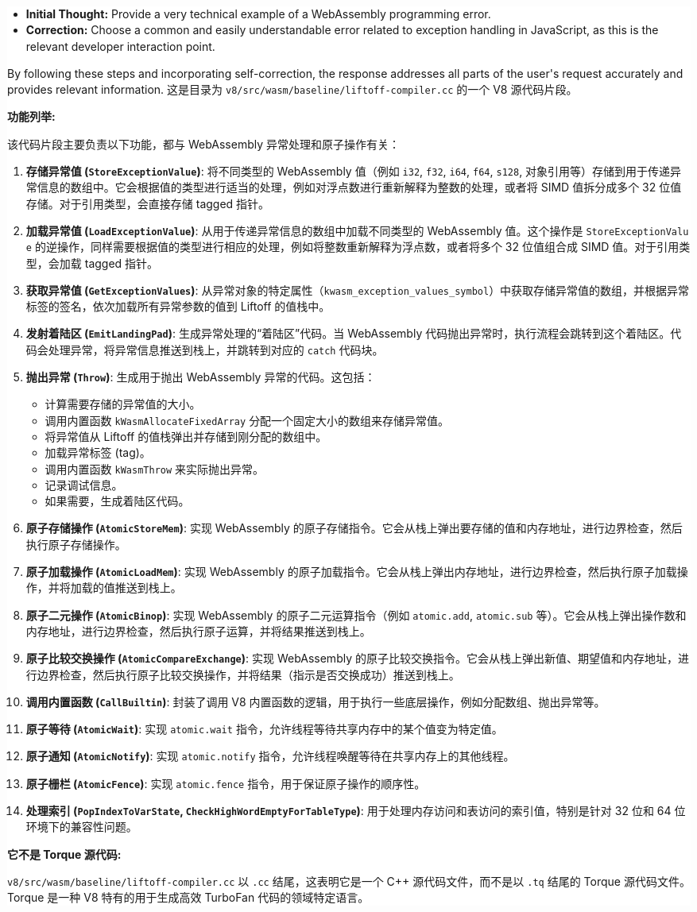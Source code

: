 * **Initial Thought:**  Provide a very technical example of a WebAssembly programming error.
* **Correction:** Choose a common and easily understandable error related to exception handling in JavaScript, as this is the relevant developer interaction point.

By following these steps and incorporating self-correction, the response addresses all parts of the user's request accurately and provides relevant information.
这是目录为 `v8/src/wasm/baseline/liftoff-compiler.cc` 的一个 V8 源代码片段。

**功能列举:**

该代码片段主要负责以下功能，都与 WebAssembly 异常处理和原子操作有关：

1. **存储异常值 (`StoreExceptionValue`)**:  将不同类型的 WebAssembly 值（例如 `i32`, `f32`, `i64`, `f64`, `s128`, 对象引用等）存储到用于传递异常信息的数组中。它会根据值的类型进行适当的处理，例如对浮点数进行重新解释为整数的处理，或者将 SIMD 值拆分成多个 32 位值存储。对于引用类型，会直接存储 tagged 指针。

2. **加载异常值 (`LoadExceptionValue`)**: 从用于传递异常信息的数组中加载不同类型的 WebAssembly 值。这个操作是 `StoreExceptionValue` 的逆操作，同样需要根据值的类型进行相应的处理，例如将整数重新解释为浮点数，或者将多个 32 位值组合成 SIMD 值。对于引用类型，会加载 tagged 指针。

3. **获取异常值 (`GetExceptionValues`)**:  从异常对象的特定属性（`kwasm_exception_values_symbol`）中获取存储异常值的数组，并根据异常标签的签名，依次加载所有异常参数的值到 Liftoff 的值栈中。

4. **发射着陆区 (`EmitLandingPad`)**:  生成异常处理的“着陆区”代码。当 WebAssembly 代码抛出异常时，执行流程会跳转到这个着陆区。代码会处理异常，将异常信息推送到栈上，并跳转到对应的 `catch` 代码块。

5. **抛出异常 (`Throw`)**:  生成用于抛出 WebAssembly 异常的代码。这包括：
    * 计算需要存储的异常值的大小。
    * 调用内置函数 `kWasmAllocateFixedArray` 分配一个固定大小的数组来存储异常值。
    * 将异常值从 Liftoff 的值栈弹出并存储到刚分配的数组中。
    * 加载异常标签 (tag)。
    * 调用内置函数 `kWasmThrow` 来实际抛出异常。
    * 记录调试信息。
    * 如果需要，生成着陆区代码。

6. **原子存储操作 (`AtomicStoreMem`)**: 实现 WebAssembly 的原子存储指令。它会从栈上弹出要存储的值和内存地址，进行边界检查，然后执行原子存储操作。

7. **原子加载操作 (`AtomicLoadMem`)**: 实现 WebAssembly 的原子加载指令。它会从栈上弹出内存地址，进行边界检查，然后执行原子加载操作，并将加载的值推送到栈上。

8. **原子二元操作 (`AtomicBinop`)**: 实现 WebAssembly 的原子二元运算指令（例如 `atomic.add`, `atomic.sub` 等）。它会从栈上弹出操作数和内存地址，进行边界检查，然后执行原子运算，并将结果推送到栈上。

9. **原子比较交换操作 (`AtomicCompareExchange`)**: 实现 WebAssembly 的原子比较交换指令。它会从栈上弹出新值、期望值和内存地址，进行边界检查，然后执行原子比较交换操作，并将结果（指示是否交换成功）推送到栈上。

10. **调用内置函数 (`CallBuiltin`)**:  封装了调用 V8 内置函数的逻辑，用于执行一些底层操作，例如分配数组、抛出异常等。

11. **原子等待 (`AtomicWait`)**: 实现 `atomic.wait` 指令，允许线程等待共享内存中的某个值变为特定值。

12. **原子通知 (`AtomicNotify`)**: 实现 `atomic.notify` 指令，允许线程唤醒等待在共享内存上的其他线程。

13. **原子栅栏 (`AtomicFence`)**: 实现 `atomic.fence` 指令，用于保证原子操作的顺序性。

14. **处理索引 (`PopIndexToVarState`, `CheckHighWordEmptyForTableType`)**:  用于处理内存访问和表访问的索引值，特别是针对 32 位和 64 位环境下的兼容性问题。

**它不是 Torque 源代码:**

`v8/src/wasm/baseline/liftoff-compiler.cc` 以 `.cc` 结尾，这表明它是一个 C++ 源代码文件，而不是以 `.tq` 结尾的 Torque 源代码文件。 Torque 是一种 V8 特有的用于生成高效 TurboFan 代码的领域特定语言。
